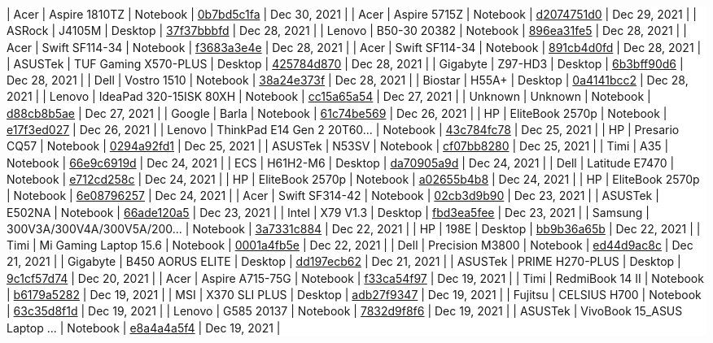 | Acer          | Aspire 1810TZ               | Notebook    | [0b7bd5c1fa](https://linux-hardware.org/?probe=0b7bd5c1fa) | Dec 30, 2021 |
| Acer          | Aspire 5715Z                | Notebook    | [d2074751d0](https://linux-hardware.org/?probe=d2074751d0) | Dec 29, 2021 |
| ASRock        | J4105M                      | Desktop     | [37f37bbbfd](https://linux-hardware.org/?probe=37f37bbbfd) | Dec 28, 2021 |
| Lenovo        | B50-30 20382                | Notebook    | [896ea31fe5](https://linux-hardware.org/?probe=896ea31fe5) | Dec 28, 2021 |
| Acer          | Swift SF114-34              | Notebook    | [f3683a3e4e](https://linux-hardware.org/?probe=f3683a3e4e) | Dec 28, 2021 |
| Acer          | Swift SF114-34              | Notebook    | [891cb4d0fd](https://linux-hardware.org/?probe=891cb4d0fd) | Dec 28, 2021 |
| ASUSTek       | TUF Gaming X570-PLUS        | Desktop     | [425784d870](https://linux-hardware.org/?probe=425784d870) | Dec 28, 2021 |
| Gigabyte      | Z97-HD3                     | Desktop     | [6b3bff90d6](https://linux-hardware.org/?probe=6b3bff90d6) | Dec 28, 2021 |
| Dell          | Vostro 1510                 | Notebook    | [38a24e373f](https://linux-hardware.org/?probe=38a24e373f) | Dec 28, 2021 |
| Biostar       | H55A+                       | Desktop     | [0a4141bcc2](https://linux-hardware.org/?probe=0a4141bcc2) | Dec 28, 2021 |
| Lenovo        | IdeaPad 320-15ISK 80XH      | Notebook    | [cc15a65a54](https://linux-hardware.org/?probe=cc15a65a54) | Dec 27, 2021 |
| Unknown       | Unknown                     | Notebook    | [d88cb8b5ae](https://linux-hardware.org/?probe=d88cb8b5ae) | Dec 27, 2021 |
| Google        | Barla                       | Notebook    | [61c74be569](https://linux-hardware.org/?probe=61c74be569) | Dec 26, 2021 |
| HP            | EliteBook 2570p             | Notebook    | [e17f3ed027](https://linux-hardware.org/?probe=e17f3ed027) | Dec 26, 2021 |
| Lenovo        | ThinkPad E14 Gen 2 20T60... | Notebook    | [43c784fc78](https://linux-hardware.org/?probe=43c784fc78) | Dec 25, 2021 |
| HP            | Presario CQ57               | Notebook    | [0294a92fd1](https://linux-hardware.org/?probe=0294a92fd1) | Dec 25, 2021 |
| ASUSTek       | N53SV                       | Notebook    | [cf07bb8280](https://linux-hardware.org/?probe=cf07bb8280) | Dec 25, 2021 |
| Timi          | A35                         | Notebook    | [66e9c6919d](https://linux-hardware.org/?probe=66e9c6919d) | Dec 24, 2021 |
| ECS           | H61H2-M6                    | Desktop     | [da70905a9d](https://linux-hardware.org/?probe=da70905a9d) | Dec 24, 2021 |
| Dell          | Latitude E7470              | Notebook    | [e712cd258c](https://linux-hardware.org/?probe=e712cd258c) | Dec 24, 2021 |
| HP            | EliteBook 2570p             | Notebook    | [a02655b4b8](https://linux-hardware.org/?probe=a02655b4b8) | Dec 24, 2021 |
| HP            | EliteBook 2570p             | Notebook    | [6e08796257](https://linux-hardware.org/?probe=6e08796257) | Dec 24, 2021 |
| Acer          | Swift SF314-42              | Notebook    | [02cb3d9b90](https://linux-hardware.org/?probe=02cb3d9b90) | Dec 23, 2021 |
| ASUSTek       | E502NA                      | Notebook    | [66ade120a5](https://linux-hardware.org/?probe=66ade120a5) | Dec 23, 2021 |
| Intel         | X79 V1.3                    | Desktop     | [fbd3ea5fee](https://linux-hardware.org/?probe=fbd3ea5fee) | Dec 23, 2021 |
| Samsung       | 300V3A/300V4A/300V5A/200... | Notebook    | [3a7331c884](https://linux-hardware.org/?probe=3a7331c884) | Dec 22, 2021 |
| HP            | 198E                        | Desktop     | [bb9b36a65b](https://linux-hardware.org/?probe=bb9b36a65b) | Dec 22, 2021 |
| Timi          | Mi Gaming Laptop 15.6       | Notebook    | [0001a4fb5e](https://linux-hardware.org/?probe=0001a4fb5e) | Dec 22, 2021 |
| Dell          | Precision M3800             | Notebook    | [ed44d9ac8c](https://linux-hardware.org/?probe=ed44d9ac8c) | Dec 21, 2021 |
| Gigabyte      | B450 AORUS ELITE            | Desktop     | [dd197ecb62](https://linux-hardware.org/?probe=dd197ecb62) | Dec 21, 2021 |
| ASUSTek       | PRIME H270-PLUS             | Desktop     | [9c1cf57d74](https://linux-hardware.org/?probe=9c1cf57d74) | Dec 20, 2021 |
| Acer          | Aspire A715-75G             | Notebook    | [f33ca54f97](https://linux-hardware.org/?probe=f33ca54f97) | Dec 19, 2021 |
| Timi          | RedmiBook 14 II             | Notebook    | [b6179a5282](https://linux-hardware.org/?probe=b6179a5282) | Dec 19, 2021 |
| MSI           | X370 SLI PLUS               | Desktop     | [adb27f9347](https://linux-hardware.org/?probe=adb27f9347) | Dec 19, 2021 |
| Fujitsu       | CELSIUS H700                | Notebook    | [63c35d8f1d](https://linux-hardware.org/?probe=63c35d8f1d) | Dec 19, 2021 |
| Lenovo        | G585 20137                  | Notebook    | [7832d9f8f6](https://linux-hardware.org/?probe=7832d9f8f6) | Dec 19, 2021 |
| ASUSTek       | VivoBook 15_ASUS Laptop ... | Notebook    | [e8a4a4a5f4](https://linux-hardware.org/?probe=e8a4a4a5f4) | Dec 19, 2021 |